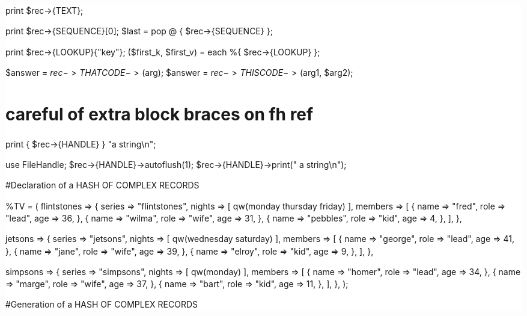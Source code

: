 print $rec->{TEXT};

print $rec->{SEQUENCE}[0];
$last = pop @ { $rec->{SEQUENCE} };

print $rec->{LOOKUP}{"key"};
($first_k, $first_v) = each %{ $rec->{LOOKUP} };

$answer = $rec->{THATCODE}->($arg);
$answer = $rec->{THISCODE}->($arg1, $arg2);

# careful of extra block braces on fh ref
print { $rec->{HANDLE} } "a string\n";

use FileHandle;
$rec->{HANDLE}->autoflush(1);
$rec->{HANDLE}->print(" a string\n");

#Declaration of a HASH OF COMPLEX RECORDS

%TV = (
   flintstones => {
       series   => "flintstones",
       nights   => [ qw(monday thursday friday) ],
       members  => [
           { name => "fred",    role => "lead", age  => 36, },
           { name => "wilma",   role => "wife", age  => 31, },
           { name => "pebbles", role => "kid",  age  =>  4, },
       ],
   },

   jetsons     => {
       series   => "jetsons",
       nights   => [ qw(wednesday saturday) ],
       members  => [
           { name => "george",  role => "lead", age  => 41, },
           { name => "jane",    role => "wife", age  => 39, },
           { name => "elroy",   role => "kid",  age  =>  9, },
       ],
    },

   simpsons    => {
       series   => "simpsons",
       nights   => [ qw(monday) ],
       members  => [
           { name => "homer", role => "lead", age  => 34, },
           { name => "marge", role => "wife", age => 37, },
           { name => "bart",  role => "kid",  age  =>  11, },
       ],
    },
 );

#Generation of a HASH OF COMPLEX RECORDS
